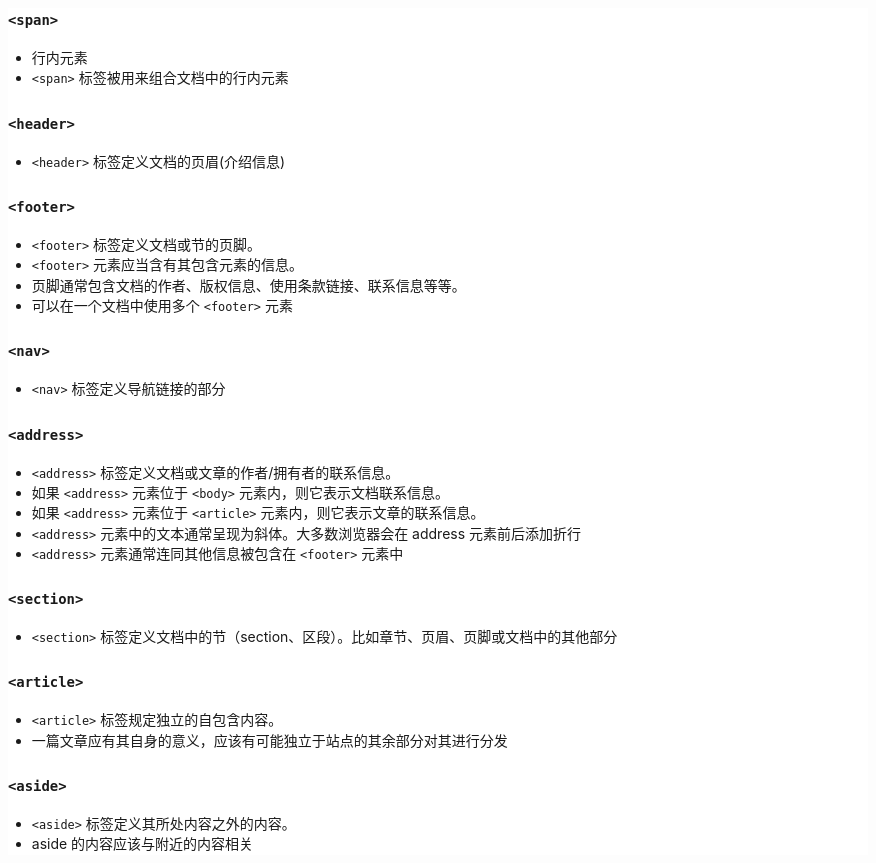 

### `<span>`

- 行内元素
- `<span>` 标签被用来组合文档中的行内元素



### `<header>`

- `<header>` 标签定义文档的页眉(介绍信息)



### `<footer>`

- `<footer>` 标签定义文档或节的页脚。
- `<footer>` 元素应当含有其包含元素的信息。
- 页脚通常包含文档的作者、版权信息、使用条款链接、联系信息等等。
- 可以在一个文档中使用多个 `<footer>` 元素



### `<nav>`

- `<nav>` 标签定义导航链接的部分



### `<address>`

- `<address>` 标签定义文档或文章的作者/拥有者的联系信息。
- 如果 `<address>` 元素位于 `<body>` 元素内，则它表示文档联系信息。
- 如果 `<address>` 元素位于 `<article>` 元素内，则它表示文章的联系信息。
- `<address>` 元素中的文本通常呈现为斜体。大多数浏览器会在 address 元素前后添加折行
- `<address>` 元素通常连同其他信息被包含在 `<footer>` 元素中



### `<section>`

- `<section>` 标签定义文档中的节（section、区段）。比如章节、页眉、页脚或文档中的其他部分



### `<article>`

- `<article>` 标签规定独立的自包含内容。
- 一篇文章应有其自身的意义，应该有可能独立于站点的其余部分对其进行分发



### `<aside>`

- `<aside>` 标签定义其所处内容之外的内容。
- aside 的内容应该与附近的内容相关



